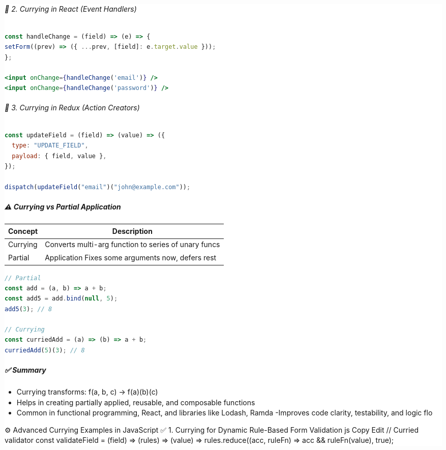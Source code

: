 ###### 🔷 2. Currying in React (Event Handlers)

```jsx
const handleChange = (field) => (e) => {
setForm((prev) => ({ ...prev, [field]: e.target.value }));
};

<input onChange={handleChange('email')} />
<input onChange={handleChange('password')} />
```

###### 🔷 3. Currying in Redux (Action Creators)

```js
const updateField = (field) => (value) => ({
  type: "UPDATE_FIELD",
  payload: { field, value },
});

dispatch(updateField("email")("john@example.com"));
```

##### ⚠️ Currying vs Partial Application

| Concept  | Description                                          |
| -------- | ---------------------------------------------------- |
| Currying | Converts multi-arg function to series of unary funcs |
| Partial  | Application Fixes some arguments now, defers rest    |

```js
// Partial
const add = (a, b) => a + b;
const add5 = add.bind(null, 5);
add5(3); // 8

// Currying
const curriedAdd = (a) => (b) => a + b;
curriedAdd(5)(3); // 8
```

##### ✅ Summary

- Currying transforms: f(a, b, c) → f(a)(b)(c)
- Helps in creating partially applied, reusable, and composable functions
- Common in functional programming, React, and libraries like Lodash, Ramda
  -Improves code clarity, testability, and logic flo

⚙️ Advanced Currying Examples in JavaScript
✅ 1. Currying for Dynamic Rule-Based Form Validation
js
Copy
Edit
// Curried validator
const validateField = (field) => (rules) => (value) =>
rules.reduce((acc, ruleFn) => acc && ruleFn(value), true);
